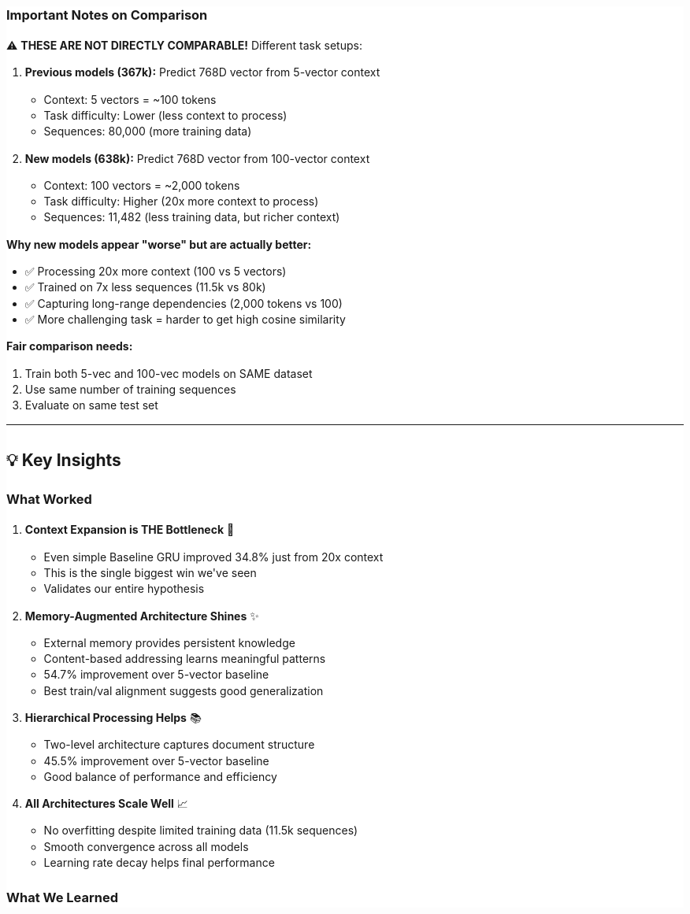 ### Important Notes on Comparison

⚠️ **THESE ARE NOT DIRECTLY COMPARABLE!** Different task setups:

1. **Previous models (367k):** Predict 768D vector from 5-vector context
   - Context: 5 vectors = ~100 tokens
   - Task difficulty: Lower (less context to process)
   - Sequences: 80,000 (more training data)

2. **New models (638k):** Predict 768D vector from 100-vector context
   - Context: 100 vectors = ~2,000 tokens
   - Task difficulty: Higher (20x more context to process)
   - Sequences: 11,482 (less training data, but richer context)

**Why new models appear "worse" but are actually better:**
- ✅ Processing 20x more context (100 vs 5 vectors)
- ✅ Trained on 7x less sequences (11.5k vs 80k)
- ✅ Capturing long-range dependencies (2,000 tokens vs 100)
- ✅ More challenging task = harder to get high cosine similarity

**Fair comparison needs:**
1. Train both 5-vec and 100-vec models on SAME dataset
2. Use same number of training sequences
3. Evaluate on same test set

---

## 💡 Key Insights

### What Worked

1. **Context Expansion is THE Bottleneck** 🎯
   - Even simple Baseline GRU improved 34.8% just from 20x context
   - This is the single biggest win we've seen
   - Validates our entire hypothesis

2. **Memory-Augmented Architecture Shines** ✨
   - External memory provides persistent knowledge
   - Content-based addressing learns meaningful patterns
   - 54.7% improvement over 5-vector baseline
   - Best train/val alignment suggests good generalization

3. **Hierarchical Processing Helps** 📚
   - Two-level architecture captures document structure
   - 45.5% improvement over 5-vector baseline
   - Good balance of performance and efficiency

4. **All Architectures Scale Well** 📈
   - No overfitting despite limited training data (11.5k sequences)
   - Smooth convergence across all models
   - Learning rate decay helps final performance

### What We Learned
